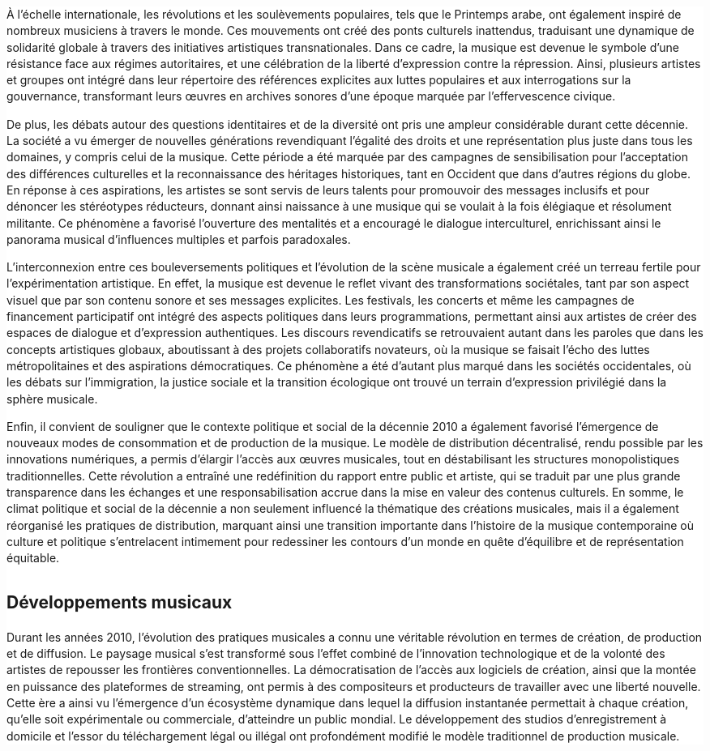 À l’échelle internationale, les révolutions et les soulèvements populaires, tels que le Printemps arabe, ont également inspiré de nombreux musiciens à travers le monde. Ces mouvements ont créé des ponts culturels inattendus, traduisant une dynamique de solidarité globale à travers des initiatives artistiques transnationales. Dans ce cadre, la musique est devenue le symbole d’une résistance face aux régimes autoritaires, et une célébration de la liberté d’expression contre la répression. Ainsi, plusieurs artistes et groupes ont intégré dans leur répertoire des références explicites aux luttes populaires et aux interrogations sur la gouvernance, transformant leurs œuvres en archives sonores d’une époque marquée par l’effervescence civique.

De plus, les débats autour des questions identitaires et de la diversité ont pris une ampleur considérable durant cette décennie. La société a vu émerger de nouvelles générations revendiquant l’égalité des droits et une représentation plus juste dans tous les domaines, y compris celui de la musique. Cette période a été marquée par des campagnes de sensibilisation pour l’acceptation des différences culturelles et la reconnaissance des héritages historiques, tant en Occident que dans d’autres régions du globe. En réponse à ces aspirations, les artistes se sont servis de leurs talents pour promouvoir des messages inclusifs et pour dénoncer les stéréotypes réducteurs, donnant ainsi naissance à une musique qui se voulait à la fois élégiaque et résolument militante. Ce phénomène a favorisé l’ouverture des mentalités et a encouragé le dialogue interculturel, enrichissant ainsi le panorama musical d’influences multiples et parfois paradoxales.

L’interconnexion entre ces bouleversements politiques et l’évolution de la scène musicale a également créé un terreau fertile pour l’expérimentation artistique. En effet, la musique est devenue le reflet vivant des transformations sociétales, tant par son aspect visuel que par son contenu sonore et ses messages explicites. Les festivals, les concerts et même les campagnes de financement participatif ont intégré des aspects politiques dans leurs programmations, permettant ainsi aux artistes de créer des espaces de dialogue et d’expression authentiques. Les discours revendicatifs se retrouvaient autant dans les paroles que dans les concepts artistiques globaux, aboutissant à des projets collaboratifs novateurs, où la musique se faisait l’écho des luttes métropolitaines et des aspirations démocratiques. Ce phénomène a été d’autant plus marqué dans les sociétés occidentales, où les débats sur l’immigration, la justice sociale et la transition écologique ont trouvé un terrain d’expression privilégié dans la sphère musicale.

Enfin, il convient de souligner que le contexte politique et social de la décennie 2010 a également favorisé l’émergence de nouveaux modes de consommation et de production de la musique. Le modèle de distribution décentralisé, rendu possible par les innovations numériques, a permis d’élargir l’accès aux œuvres musicales, tout en déstabilisant les structures monopolistiques traditionnelles. Cette révolution a entraîné une redéfinition du rapport entre public et artiste, qui se traduit par une plus grande transparence dans les échanges et une responsabilisation accrue dans la mise en valeur des contenus culturels. En somme, le climat politique et social de la décennie a non seulement influencé la thématique des créations musicales, mais il a également réorganisé les pratiques de distribution, marquant ainsi une transition importante dans l’histoire de la musique contemporaine où culture et politique s’entrelacent intimement pour redessiner les contours d’un monde en quête d’équilibre et de représentation équitable.

## Développements musicaux

Durant les années 2010, l’évolution des pratiques musicales a connu une véritable révolution en termes de création, de production et de diffusion. Le paysage musical s’est transformé sous l’effet combiné de l’innovation technologique et de la volonté des artistes de repousser les frontières conventionnelles. La démocratisation de l’accès aux logiciels de création, ainsi que la montée en puissance des plateformes de streaming, ont permis à des compositeurs et producteurs de travailler avec une liberté nouvelle. Cette ère a ainsi vu l’émergence d’un écosystème dynamique dans lequel la diffusion instantanée permettait à chaque création, qu’elle soit expérimentale ou commerciale, d’atteindre un public mondial. Le développement des studios d’enregistrement à domicile et l’essor du téléchargement légal ou illégal ont profondément modifié le modèle traditionnel de production musicale.
